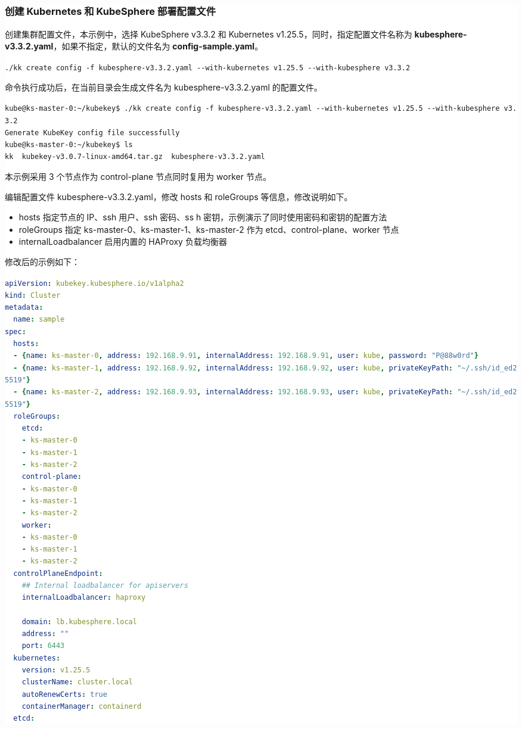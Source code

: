 ### 创建 Kubernetes 和 KubeSphere 部署配置文件

创建集群配置文件，本示例中，选择 KubeSphere v3.3.2 和 Kubernetes v1.25.5，同时，指定配置文件名称为 **kubesphere-v3.3.2.yaml**，如果不指定，默认的文件名为 **config-sample.yaml**。

```shell
./kk create config -f kubesphere-v3.3.2.yaml --with-kubernetes v1.25.5 --with-kubesphere v3.3.2
```

命令执行成功后，在当前目录会生成文件名为 kubesphere-v3.3.2.yaml 的配置文件。

```shell
kube@ks-master-0:~/kubekey$ ./kk create config -f kubesphere-v3.3.2.yaml --with-kubernetes v1.25.5 --with-kubesphere v3.3.2
Generate KubeKey config file successfully
kube@ks-master-0:~/kubekey$ ls
kk  kubekey-v3.0.7-linux-amd64.tar.gz  kubesphere-v3.3.2.yaml
```

本示例采用 3 个节点作为 control-plane 节点同时复用为 worker 节点。

编辑配置文件 kubesphere-v3.3.2.yaml，修改 hosts 和 roleGroups 等信息，修改说明如下。

- hosts 指定节点的 IP、ssh 用户、ssh 密码、ss h 密钥，示例演示了同时使用密码和密钥的配置方法
- roleGroups 指定 ks-master-0、ks-master-1、ks-master-2 作为 etcd、control-plane、worker 节点
- internalLoadbalancer 启用内置的 HAProxy 负载均衡器

修改后的示例如下：

```yaml
apiVersion: kubekey.kubesphere.io/v1alpha2
kind: Cluster
metadata:
  name: sample
spec:
  hosts:
  - {name: ks-master-0, address: 192.168.9.91, internalAddress: 192.168.9.91, user: kube, password: "P@88w0rd"}
  - {name: ks-master-1, address: 192.168.9.92, internalAddress: 192.168.9.92, user: kube, privateKeyPath: "~/.ssh/id_ed25519"}
  - {name: ks-master-2, address: 192.168.9.93, internalAddress: 192.168.9.93, user: kube, privateKeyPath: "~/.ssh/id_ed25519"}
  roleGroups:
    etcd:
    - ks-master-0
    - ks-master-1
    - ks-master-2
    control-plane:
    - ks-master-0
    - ks-master-1
    - ks-master-2
    worker:
    - ks-master-0
    - ks-master-1
    - ks-master-2
  controlPlaneEndpoint:
    ## Internal loadbalancer for apiservers
    internalLoadbalancer: haproxy

    domain: lb.kubesphere.local
    address: ""
    port: 6443
  kubernetes:
    version: v1.25.5
    clusterName: cluster.local
    autoRenewCerts: true
    containerManager: containerd
  etcd:
```